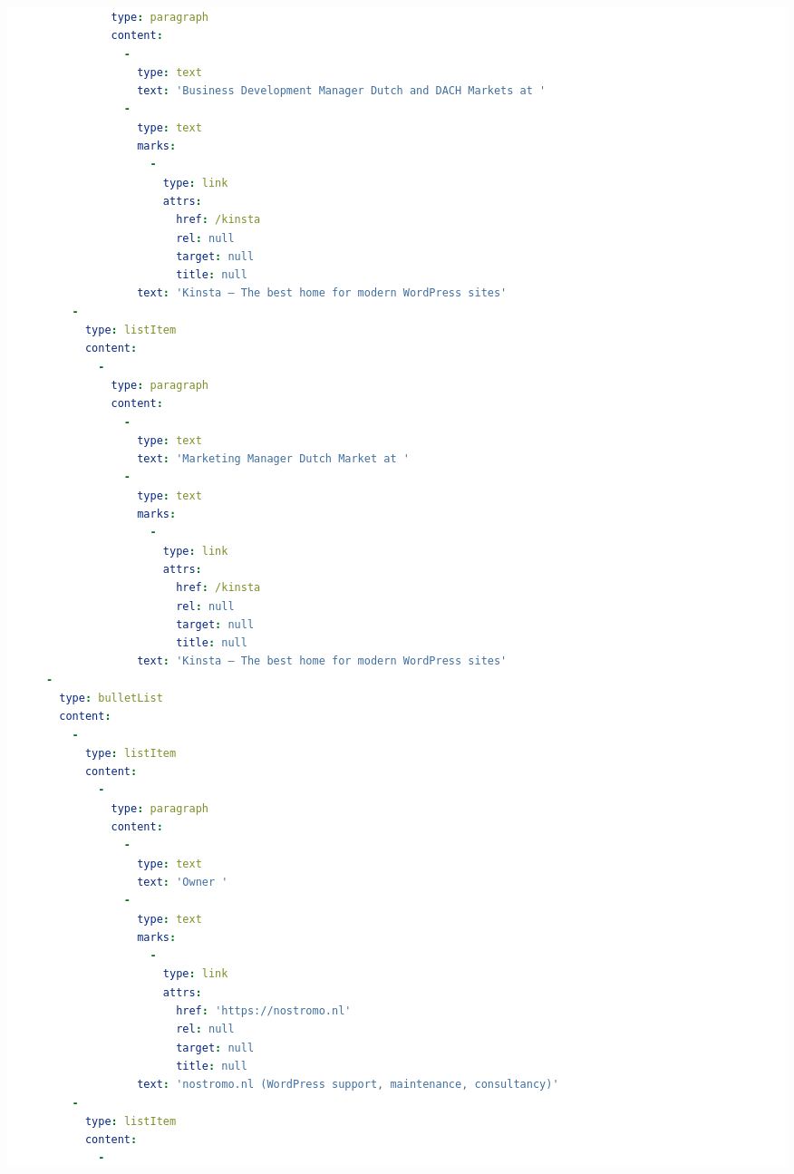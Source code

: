 ```yaml
                type: paragraph
                content:
                  -
                    type: text
                    text: 'Business Development Manager Dutch and DACH Markets at '
                  -
                    type: text
                    marks:
                      -
                        type: link
                        attrs:
                          href: /kinsta
                          rel: null
                          target: null
                          title: null
                    text: 'Kinsta – The best home for modern WordPress sites'
          -
            type: listItem
            content:
              -
                type: paragraph
                content:
                  -
                    type: text
                    text: 'Marketing Manager Dutch Market at '
                  -
                    type: text
                    marks:
                      -
                        type: link
                        attrs:
                          href: /kinsta
                          rel: null
                          target: null
                          title: null
                    text: 'Kinsta – The best home for modern WordPress sites'
      -
        type: bulletList
        content:
          -
            type: listItem
            content:
              -
                type: paragraph
                content:
                  -
                    type: text
                    text: 'Owner '
                  -
                    type: text
                    marks:
                      -
                        type: link
                        attrs:
                          href: 'https://nostromo.nl'
                          rel: null
                          target: null
                          title: null
                    text: 'nostromo.nl (WordPress support, maintenance, consultancy)'
          -
            type: listItem
            content:
              -
```